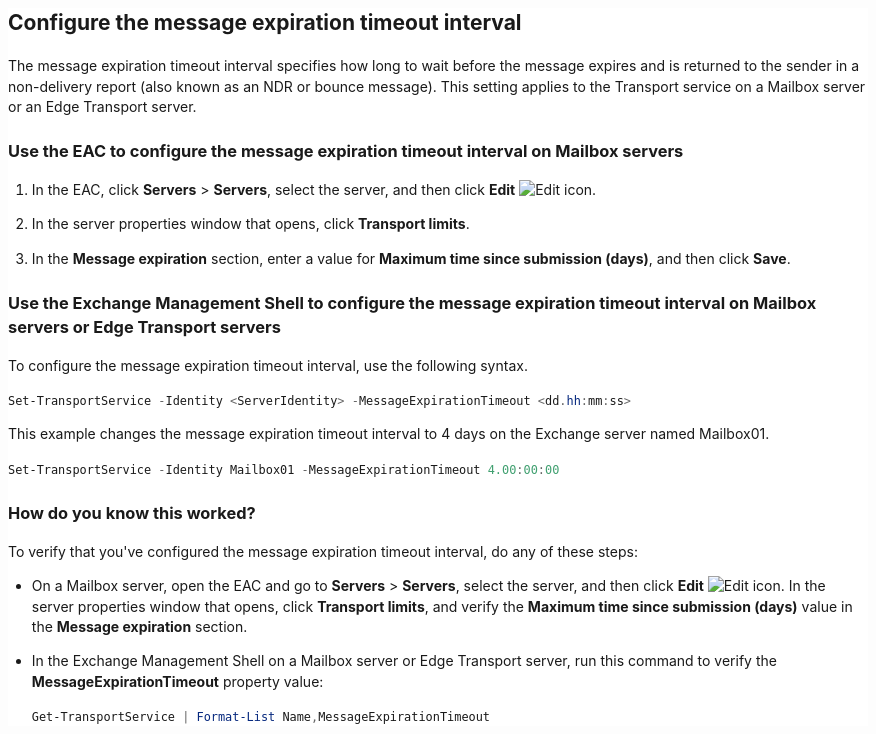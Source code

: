 ## Configure the message expiration timeout interval

The message expiration timeout interval specifies how long to wait before the message expires and is returned to the sender in a non-delivery report (also known as an NDR or bounce message). This setting applies to the Transport service on a Mailbox server or an Edge Transport server.

### Use the EAC to configure the message expiration timeout interval on Mailbox servers

1. In the EAC, click **Servers** \> **Servers**, select the server, and then click **Edit** ![Edit icon](../../media/ITPro_EAC_EditIcon.png).

2. In the server properties window that opens, click **Transport limits**.

3. In the **Message expiration** section, enter a value for **Maximum time since submission (days)**, and then click **Save**.

### Use the Exchange Management Shell to configure the message expiration timeout interval on Mailbox servers or Edge Transport servers

To configure the message expiration timeout interval, use the following syntax.

```powershell
Set-TransportService -Identity <ServerIdentity> -MessageExpirationTimeout <dd.hh:mm:ss>
```

This example changes the message expiration timeout interval to 4 days on the Exchange server named Mailbox01.

```powershell
Set-TransportService -Identity Mailbox01 -MessageExpirationTimeout 4.00:00:00
```

### How do you know this worked?

To verify that you've configured the message expiration timeout interval, do any of these steps:

- On a Mailbox server, open the EAC and go to **Servers** \> **Servers**, select the server, and then click **Edit** ![Edit icon](../../media/ITPro_EAC_EditIcon.png). In the server properties window that opens, click **Transport limits**, and verify the **Maximum time since submission (days)** value in the **Message expiration** section.

- In the Exchange Management Shell on a Mailbox server or Edge Transport server, run this command to verify the **MessageExpirationTimeout** property value:

  ```powershell
  Get-TransportService | Format-List Name,MessageExpirationTimeout
  ```
